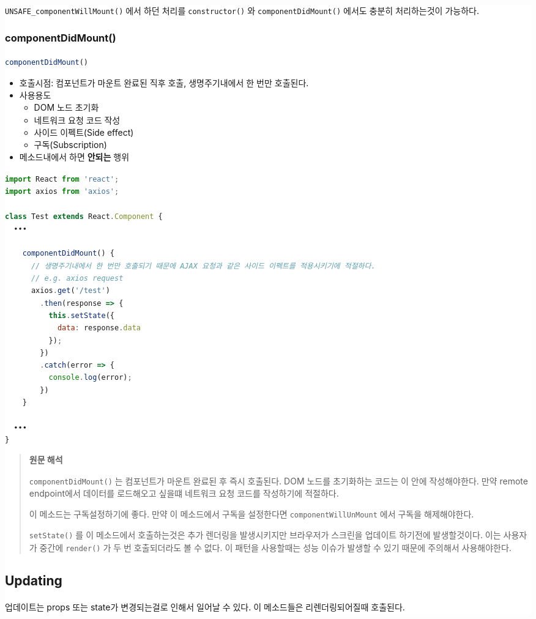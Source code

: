 `UNSAFE_componentWillMount()` 에서 하던 처리를 `constructor()` 와 `componentDidMount()` 에서도 충분히 처리하는것이 가능하다.

### componentDidMount()
```javascript
componentDidMount()
```
* 호출시점: 컴포넌트가 마운트 완료된 직후 호출, 생명주기내에서 한 번만 호출된다.
* 사용용도
  * DOM 노드 초기화
  * 네트워크 요청 코드 작성
  * 사이드 이펙트(Side effect)
  * 구독(Subscription)
* 메소드내에서 하면 <b>안되는</b> 행위

```javascript
import React from 'react';
import axios from 'axios';

class Test extends React.Component {
  ∙∙∙

    componentDidMount() {
      // 생명주기내에서 한 번만 호출되기 때문에 AJAX 요청과 같은 사이드 이펙트를 적용시키기에 적절하다.
      // e.g. axios request
      axios.get('/test')
        .then(response => { 
          this.setState({
            data: response.data
          });
        })
        .catch(error => {
          console.log(error);
        })
    }

  ∙∙∙
}
```

><b>원문 해석</b>
>
>`componentDidMount()` 는 컴포넌트가 마운트 완료된 후 즉시 호출된다. DOM 노드를 초기화하는 코드는 이 안에 작성해야한다. 만약 remote endpoint에서 데이터를 로드해오고 싶을떄 네트워크 요청 코드를 작성하기에 적절하다.
>
>이 메소드는 구독설정하기에 좋다. 만약 이 메소드에서 구독을 설정한다면 `componentWillUnMount` 에서 구독을 해제해야한다.
>
>`setState()` 를 이 메소드에서 호출하는것은 추가 렌더링을 발생시키지만 브라우저가 스크린을 업데이트 하기전에 발생할것이다. 이는 사용자가 중간에 `render()` 가 두 번 호출되더라도 볼 수 없다. 이 패턴을 사용할때는 성능 이슈가 발생할 수 있기 때문에 주의해서 사용해야한다.

## Updating
업데이트는 props 또는 state가 변경되는걸로 인해서 일어날 수 있다. 이 메소드들은 리렌더링되어질때 호출된다.
